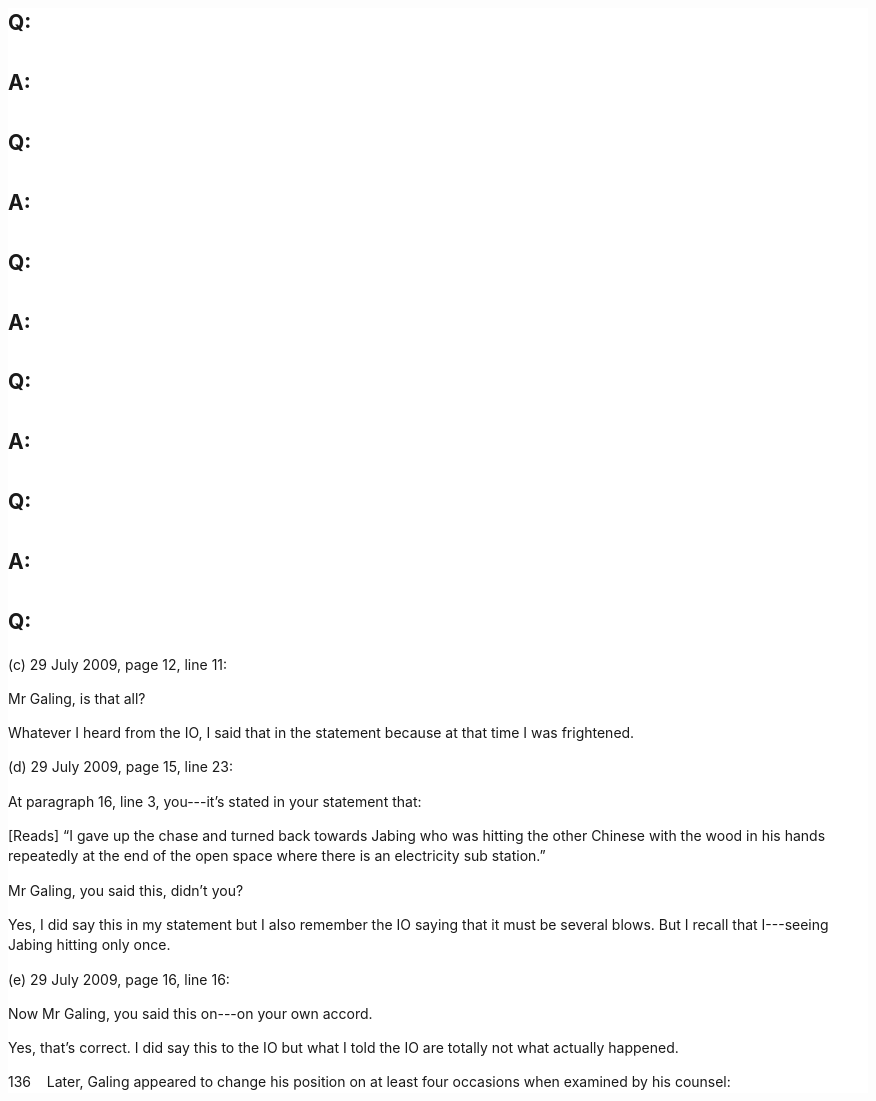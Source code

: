 ## Q: 

## A: 

## Q: 

## A: 

## Q: 

## A: 

## Q: 

## A: 

## Q: 

## A: 

## Q: 

 (c) 29 July 2009, page 12, line 11: 

 Mr Galing, is that all? 

 Whatever I heard from the IO, I said that in the statement because at that time I was frightened. 

 (d) 29 July 2009, page 15, line 23: 

 At paragraph 16, line 3, you---it’s stated in your statement that: 

 [Reads] “I gave up the chase and turned back towards Jabing who was hitting the other Chinese with the wood in his hands repeatedly at the end of the open space where there is an electricity sub station.” 

 Mr Galing, you said this, didn’t you? 

 Yes, I did say this in my statement but I also remember the IO saying that it must be several blows. But I recall that I---seeing Jabing hitting only once. 

 (e) 29 July 2009, page 16, line 16: 

 Now Mr Galing, you said this on---on your own accord. 

 Yes, that’s correct. I did say this to the IO but what I told the IO are totally not what actually happened. 

136    Later, Galing appeared to change his position on at least four occasions when examined by his counsel: 

